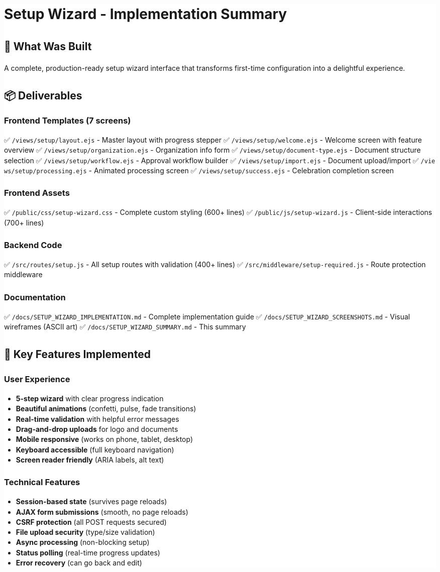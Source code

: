 # Setup Wizard - Implementation Summary

## 🎉 What Was Built

A complete, production-ready setup wizard interface that transforms first-time configuration into a delightful experience.

## 📦 Deliverables

### Frontend Templates (7 screens)
✅ `/views/setup/layout.ejs` - Master layout with progress stepper
✅ `/views/setup/welcome.ejs` - Welcome screen with feature overview
✅ `/views/setup/organization.ejs` - Organization info form
✅ `/views/setup/document-type.ejs` - Document structure selection
✅ `/views/setup/workflow.ejs` - Approval workflow builder
✅ `/views/setup/import.ejs` - Document upload/import
✅ `/views/setup/processing.ejs` - Animated processing screen
✅ `/views/setup/success.ejs` - Celebration completion screen

### Frontend Assets
✅ `/public/css/setup-wizard.css` - Complete custom styling (600+ lines)
✅ `/public/js/setup-wizard.js` - Client-side interactions (700+ lines)

### Backend Code
✅ `/src/routes/setup.js` - All setup routes with validation (400+ lines)
✅ `/src/middleware/setup-required.js` - Route protection middleware

### Documentation
✅ `/docs/SETUP_WIZARD_IMPLEMENTATION.md` - Complete implementation guide
✅ `/docs/SETUP_WIZARD_SCREENSHOTS.md` - Visual wireframes (ASCII art)
✅ `/docs/SETUP_WIZARD_SUMMARY.md` - This summary

## 🌟 Key Features Implemented

### User Experience
- **5-step wizard** with clear progress indication
- **Beautiful animations** (confetti, pulse, fade transitions)
- **Real-time validation** with helpful error messages
- **Drag-and-drop uploads** for logo and documents
- **Mobile responsive** (works on phone, tablet, desktop)
- **Keyboard accessible** (full keyboard navigation)
- **Screen reader friendly** (ARIA labels, alt text)

### Technical Features
- **Session-based state** (survives page reloads)
- **AJAX form submissions** (smooth, no page reloads)
- **CSRF protection** (all POST requests secured)
- **File upload security** (type/size validation)
- **Async processing** (non-blocking setup)
- **Status polling** (real-time progress updates)
- **Error recovery** (can go back and edit)
